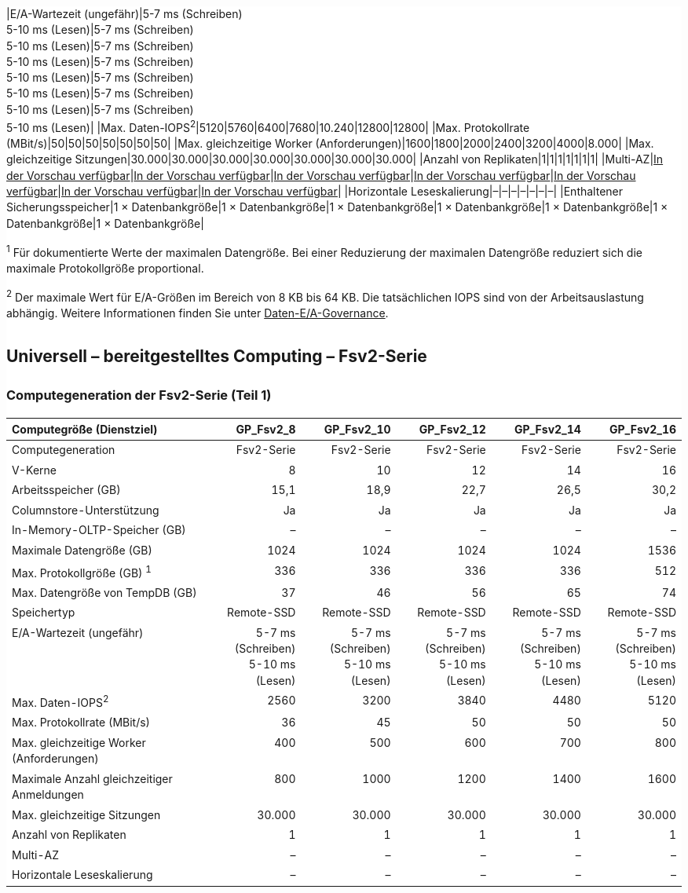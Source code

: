 |E/A-Wartezeit (ungefähr)|5-7 ms (Schreiben)<br>5-10 ms (Lesen)|5-7 ms (Schreiben)<br>5-10 ms (Lesen)|5-7 ms (Schreiben)<br>5-10 ms (Lesen)|5-7 ms (Schreiben)<br>5-10 ms (Lesen)|5-7 ms (Schreiben)<br>5-10 ms (Lesen)|5-7 ms (Schreiben)<br>5-10 ms (Lesen)|5-7 ms (Schreiben)<br>5-10 ms (Lesen)|
|Max. Daten-IOPS<sup>2</sup>|5120|5760|6400|7680|10.240|12800|12800|
|Max. Protokollrate (MBit/s)|50|50|50|50|50|50|50|
|Max. gleichzeitige Worker (Anforderungen)|1600|1800|2000|2400|3200|4000|8.000|
|Max. gleichzeitige Sitzungen|30.000|30.000|30.000|30.000|30.000|30.000|30.000|
|Anzahl von Replikaten|1|1|1|1|1|1|1|
|Multi-AZ|[In der Vorschau verfügbar](high-availability-sla.md#general-purpose-service-tier-zone-redundant-availability-preview)|[In der Vorschau verfügbar](high-availability-sla.md#general-purpose-service-tier-zone-redundant-availability-preview)|[In der Vorschau verfügbar](high-availability-sla.md#general-purpose-service-tier-zone-redundant-availability-preview)|[In der Vorschau verfügbar](high-availability-sla.md#general-purpose-service-tier-zone-redundant-availability-preview)|[In der Vorschau verfügbar](high-availability-sla.md#general-purpose-service-tier-zone-redundant-availability-preview)|[In der Vorschau verfügbar](high-availability-sla.md#general-purpose-service-tier-zone-redundant-availability-preview)|[In der Vorschau verfügbar](high-availability-sla.md#general-purpose-service-tier-zone-redundant-availability-preview)|
|Horizontale Leseskalierung|–|–|–|–|–|–|–|
|Enthaltener Sicherungsspeicher|1 × Datenbankgröße|1 × Datenbankgröße|1 × Datenbankgröße|1 × Datenbankgröße|1 × Datenbankgröße|1 × Datenbankgröße|1 × Datenbankgröße|

<sup>1</sup> Für dokumentierte Werte der maximalen Datengröße. Bei einer Reduzierung der maximalen Datengröße reduziert sich die maximale Protokollgröße proportional.

<sup>2</sup> Der maximale Wert für E/A-Größen im Bereich von 8 KB bis 64 KB. Die tatsächlichen IOPS sind von der Arbeitsauslastung abhängig. Weitere Informationen finden Sie unter [Daten-E/A-Governance](resource-limits-logical-server.md#resource-governance).

## <a name="general-purpose---provisioned-compute---fsv2-series"></a>Universell – bereitgestelltes Computing – Fsv2-Serie

### <a name="fsv2-series-compute-generation-part-1"></a>Computegeneration der Fsv2-Serie (Teil 1)

|Computegröße (Dienstziel)|GP_Fsv2_8|GP_Fsv2_10|GP_Fsv2_12|GP_Fsv2_14| GP_Fsv2_16|
|:---| ---:|---:|---:|---:|---:|
|Computegeneration|Fsv2-Serie|Fsv2-Serie|Fsv2-Serie|Fsv2-Serie|Fsv2-Serie|
|V-Kerne|8|10|12|14|16|
|Arbeitsspeicher (GB)|15,1|18,9|22,7|26,5|30,2|
|Columnstore-Unterstützung|Ja|Ja|Ja|Ja|Ja|
|In-Memory-OLTP-Speicher (GB)|–|–|–|–|–|
|Maximale Datengröße (GB)|1024|1024|1024|1024|1536|
|Max. Protokollgröße (GB) <sup>1</sup>|336|336|336|336|512|
|Max. Datengröße von TempDB (GB)|37|46|56|65|74|
|Speichertyp|Remote-SSD|Remote-SSD|Remote-SSD|Remote-SSD|Remote-SSD|
|E/A-Wartezeit (ungefähr)|5-7 ms (Schreiben)<br>5-10 ms (Lesen)|5-7 ms (Schreiben)<br>5-10 ms (Lesen)|5-7 ms (Schreiben)<br>5-10 ms (Lesen)|5-7 ms (Schreiben)<br>5-10 ms (Lesen)|5-7 ms (Schreiben)<br>5-10 ms (Lesen)|
|Max. Daten-IOPS<sup>2</sup>|2560|3200|3840|4480|5120|
|Max. Protokollrate (MBit/s)|36|45|50|50|50|
|Max. gleichzeitige Worker (Anforderungen)|400|500|600|700|800|
|Maximale Anzahl gleichzeitiger Anmeldungen|800|1000|1200|1400|1600|
|Max. gleichzeitige Sitzungen|30.000|30.000|30.000|30.000|30.000|
|Anzahl von Replikaten|1|1|1|1|1|
|Multi-AZ|–|–|–|–|–|
|Horizontale Leseskalierung|–|–|–|–|–|